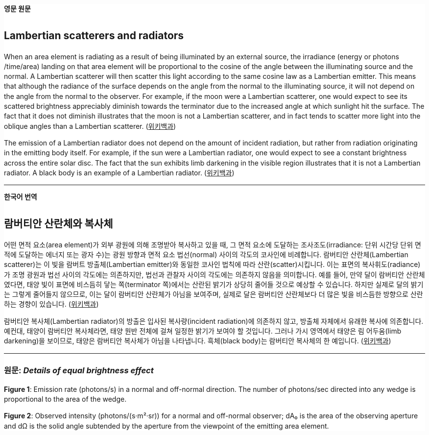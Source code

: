 
**영문 원문**

## Lambertian scatterers and radiators

When an area element is radiating as a result of being illuminated by an external source, the irradiance (energy or photons /time/area) landing on that area element will be proportional to the cosine of the angle between the illuminating source and the normal. A Lambertian scatterer will then scatter this light according to the same cosine law as a Lambertian emitter. This means that although the radiance of the surface depends on the angle from the normal to the illuminating source, it will not depend on the angle from the normal to the observer. For example, if the moon were a Lambertian scatterer, one would expect to see its scattered brightness appreciably diminish towards the terminator due to the increased angle at which sunlight hit the surface. The fact that it does not diminish illustrates that the moon is not a Lambertian scatterer, and in fact tends to scatter more light into the oblique angles than a Lambertian scatterer. ([위키백과](https://en.wikipedia.org/wiki/Lambert%27s_cosine_law?utm_source=chatgpt.com "Lambert's cosine law"))

The emission of a Lambertian radiator does not depend on the amount of incident radiation, but rather from radiation originating in the emitting body itself. For example, if the sun were a Lambertian radiator, one would expect to see a constant brightness across the entire solar disc. The fact that the sun exhibits limb darkening in the visible region illustrates that it is not a Lambertian radiator. A black body is an example of a Lambertian radiator. ([위키백과](https://en.wikipedia.org/wiki/Lambert%27s_cosine_law?utm_source=chatgpt.com "Lambert's cosine law"))

---

**한국어 번역**

## 람버티안 산란체와 복사체

어떤 면적 요소(area element)가 외부 광원에 의해 조명받아 복사하고 있을 때, 그 면적 요소에 도달하는 조사조도(irradiance: 단위 시간당 단위 면적에 도달하는 에너지 또는 광자 수)는 광원 방향과 면적 요소 법선(normal) 사이의 각도의 코사인에 비례합니다. 람버티안 산란체(Lambertian scatterer)는 이 빛을 람버트 방출체(Lambertian emitter)와 동일한 코사인 법칙에 따라 산란(scatter)시킵니다. 이는 표면의 복사휘도(radiance)가 조명 광원과 법선 사이의 각도에는 의존하지만, 법선과 관찰자 사이의 각도에는 의존하지 않음을 의미합니다. 예를 들어, 만약 달이 람버티안 산란체였다면, 태양 빛이 표면에 비스듬히 닿는 쪽(terminator 쪽)에서는 산란된 밝기가 상당히 줄어들 것으로 예상할 수 있습니다. 하지만 실제로 달의 밝기는 그렇게 줄어들지 않으므로, 이는 달이 람버티안 산란체가 아님을 보여주며, 실제로 달은 람버티안 산란체보다 더 많은 빛을 비스듬한 방향으로 산란하는 경향이 있습니다. ([위키백과](https://en.wikipedia.org/wiki/Lambert%27s_cosine_law?utm_source=chatgpt.com "Lambert's cosine law"))

람버티안 복사체(Lambertian radiator)의 방출은 입사된 복사량(incident radiation)에 의존하지 않고, 방출체 자체에서 유래한 복사에 의존합니다. 예컨대, 태양이 람버티안 복사체라면, 태양 원반 전체에 걸쳐 일정한 밝기가 보여야 할 것입니다. 그러나 가시 영역에서 태양은 림 어두움(limb darkening)을 보이므로, 태양은 람버티안 복사체가 아님을 나타냅니다. 흑체(black body)는 람버티안 복사체의 한 예입니다. ([위키백과](https://en.wikipedia.org/wiki/Lambert%27s_cosine_law?utm_source=chatgpt.com "Lambert's cosine law"))

---

### 원문: _Details of equal brightness effect_

**Figure 1**: Emission rate (photons/s) in a normal and off-normal direction. The number of photons/sec directed into any wedge is proportional to the area of the wedge.

**Figure 2**: Observed intensity (photons/(s·m²·sr)) for a normal and off-normal observer; dA₀ is the area of the observing aperture and dΩ is the solid angle subtended by the aperture from the viewpoint of the emitting area element.
